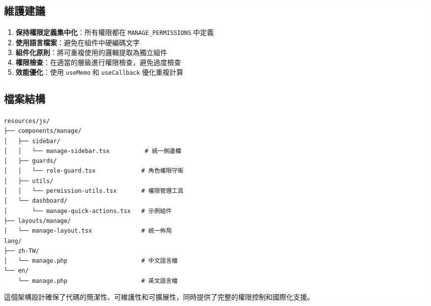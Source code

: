 ## 維護建議

1. **保持權限定義集中化**：所有權限都在 `MANAGE_PERMISSIONS` 中定義
2. **使用語言檔案**：避免在組件中硬編碼文字
3. **組件化原則**：將可重複使用的邏輯提取為獨立組件
4. **權限檢查**：在適當的層級進行權限檢查，避免過度檢查
5. **效能優化**：使用 `useMemo` 和 `useCallback` 優化重複計算

## 檔案結構

```
resources/js/
├── components/manage/
│   ├── sidebar/
│   │   └── manage-sidebar.tsx          # 統一側邊欄
│   ├── guards/
│   │   └── role-guard.tsx             # 角色權限守衛
│   ├── utils/
│   │   └── permission-utils.tsx       # 權限管理工具
│   └── dashboard/
│       └── manage-quick-actions.tsx   # 示例組件
├── layouts/manage/
│   └── manage-layout.tsx              # 統一佈局
lang/
├── zh-TW/
│   └── manage.php                     # 中文語言檔
└── en/
    └── manage.php                     # 英文語言檔
```

這個架構設計確保了代碼的簡潔性、可維護性和可擴展性，同時提供了完整的權限控制和國際化支援。
